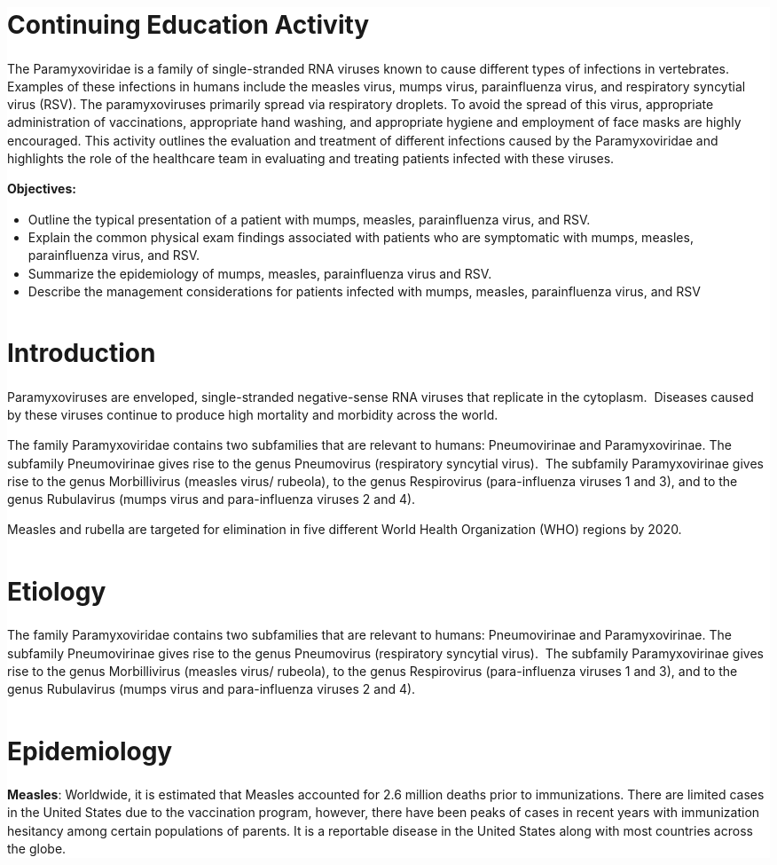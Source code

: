 # Continuing Education Activity

The Paramyxoviridae is a family of single-stranded RNA viruses known to cause different types of infections in vertebrates. Examples of these infections in humans include the measles virus, mumps virus, parainfluenza virus, and respiratory syncytial virus (RSV). The paramyxoviruses primarily spread via respiratory droplets. To avoid the spread of this virus, appropriate administration of vaccinations, appropriate hand washing, and appropriate hygiene and employment of face masks are highly encouraged. This activity outlines the evaluation and treatment of different infections caused by the Paramyxoviridae and highlights the role of the healthcare team in evaluating and treating patients infected with these viruses.

**Objectives:**
- Outline the typical presentation of a patient with mumps, measles, parainfluenza virus, and RSV.
- Explain the common physical exam findings associated with patients who are symptomatic with mumps, measles, parainfluenza virus, and RSV.
- Summarize the epidemiology of mumps, measles, parainfluenza virus and RSV.
- Describe the management considerations for patients infected with mumps, measles, parainfluenza virus, and RSV

# Introduction

Paramyxoviruses are enveloped, single-stranded negative-sense RNA viruses that replicate in the cytoplasm.  Diseases caused by these viruses continue to produce high mortality and morbidity across the world.

The family Paramyxoviridae contains two subfamilies that are relevant to humans: Pneumovirinae and Paramyxovirinae. The subfamily Pneumovirinae gives rise to the genus Pneumovirus (respiratory syncytial virus).  The subfamily Paramyxovirinae gives rise to the genus Morbillivirus (measles virus/ rubeola), to the genus Respirovirus (para-influenza viruses 1 and 3), and to the genus Rubulavirus (mumps virus and para-influenza viruses 2 and 4).

Measles and rubella are targeted for elimination in five different World Health Organization (WHO) regions by 2020.

# Etiology

The family Paramyxoviridae contains two subfamilies that are relevant to humans: Pneumovirinae and Paramyxovirinae. The subfamily Pneumovirinae gives rise to the genus Pneumovirus (respiratory syncytial virus).  The subfamily Paramyxovirinae gives rise to the genus Morbillivirus (measles virus/ rubeola), to the genus Respirovirus (para-influenza viruses 1 and 3), and to the genus Rubulavirus (mumps virus and para-influenza viruses 2 and 4).

# Epidemiology

**Measles**: Worldwide, it is estimated that Measles accounted for 2.6 million deaths prior to immunizations. There are limited cases in the United States due to the vaccination program, however, there have been peaks of cases in recent years with immunization hesitancy among certain populations of parents. It is a reportable disease in the United States along with most countries across the globe.
